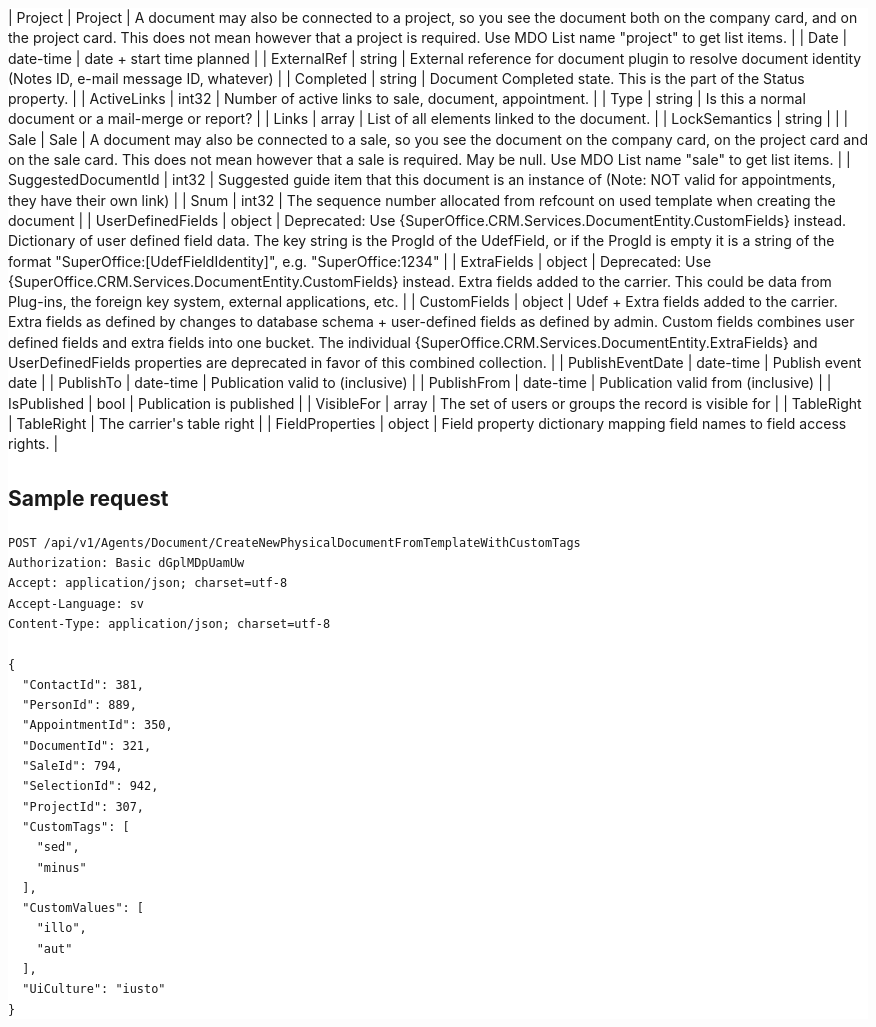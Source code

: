 | Project | Project | A document may also be connected to a project, so you see the document both on the company card, and on the project card. This does not mean however that a project is required.  <para>Use MDO List name "project" to get list items.</para> |
| Date | date-time | date + start time planned |
| ExternalRef | string | External reference for document plugin to resolve document identity (Notes ID, e-mail message ID, whatever) |
| Completed | string | Document Completed state. This is the part of the Status property. |
| ActiveLinks | int32 | Number of active links to sale, document, appointment. |
| Type | string | Is this a normal document or a mail-merge or report? |
| Links | array | List of all elements linked to the document. |
| LockSemantics | string |  |
| Sale | Sale | A document may also be connected to a sale, so you see the document on the company card, on the project card and on the sale card. This does not mean however that a sale is required. May be null.  <para>Use MDO List name "sale" to get list items.</para> |
| SuggestedDocumentId | int32 | Suggested guide item that this document is an instance of (Note: NOT valid for appointments, they have their own link) |
| Snum | int32 | The sequence number allocated from refcount on used template when creating the document |
| UserDefinedFields | object | Deprecated: Use {SuperOffice.CRM.Services.DocumentEntity.CustomFields} instead. Dictionary of user defined field data. The key string is the ProgId of the UdefField, or if the ProgId is empty it is a string of the format "SuperOffice:[UdefFieldIdentity]", e.g. "SuperOffice:1234" |
| ExtraFields | object | Deprecated: Use {SuperOffice.CRM.Services.DocumentEntity.CustomFields} instead. Extra fields added to the carrier. This could be data from Plug-ins, the foreign key system, external applications, etc. |
| CustomFields | object | Udef + Extra fields added to the carrier. Extra fields as defined by changes to database schema + user-defined fields as defined by admin. Custom fields combines user defined fields and extra fields into one bucket.  The individual {SuperOffice.CRM.Services.DocumentEntity.ExtraFields} and <see cref="P:SuperOffice.CRM.Services.DocumentEntity.UserDefinedFields">UserDefinedFields</see> properties are deprecated in favor of this combined collection. |
| PublishEventDate | date-time | Publish event date |
| PublishTo | date-time | Publication valid to (inclusive) |
| PublishFrom | date-time | Publication valid from (inclusive) |
| IsPublished | bool | Publication is published |
| VisibleFor | array | The set of users or groups the record is visible for |
| TableRight | TableRight | The carrier's table right |
| FieldProperties | object | Field property dictionary mapping field names to field access rights. |

## Sample request

```http!
POST /api/v1/Agents/Document/CreateNewPhysicalDocumentFromTemplateWithCustomTags
Authorization: Basic dGplMDpUamUw
Accept: application/json; charset=utf-8
Accept-Language: sv
Content-Type: application/json; charset=utf-8

{
  "ContactId": 381,
  "PersonId": 889,
  "AppointmentId": 350,
  "DocumentId": 321,
  "SaleId": 794,
  "SelectionId": 942,
  "ProjectId": 307,
  "CustomTags": [
    "sed",
    "minus"
  ],
  "CustomValues": [
    "illo",
    "aut"
  ],
  "UiCulture": "iusto"
}
```